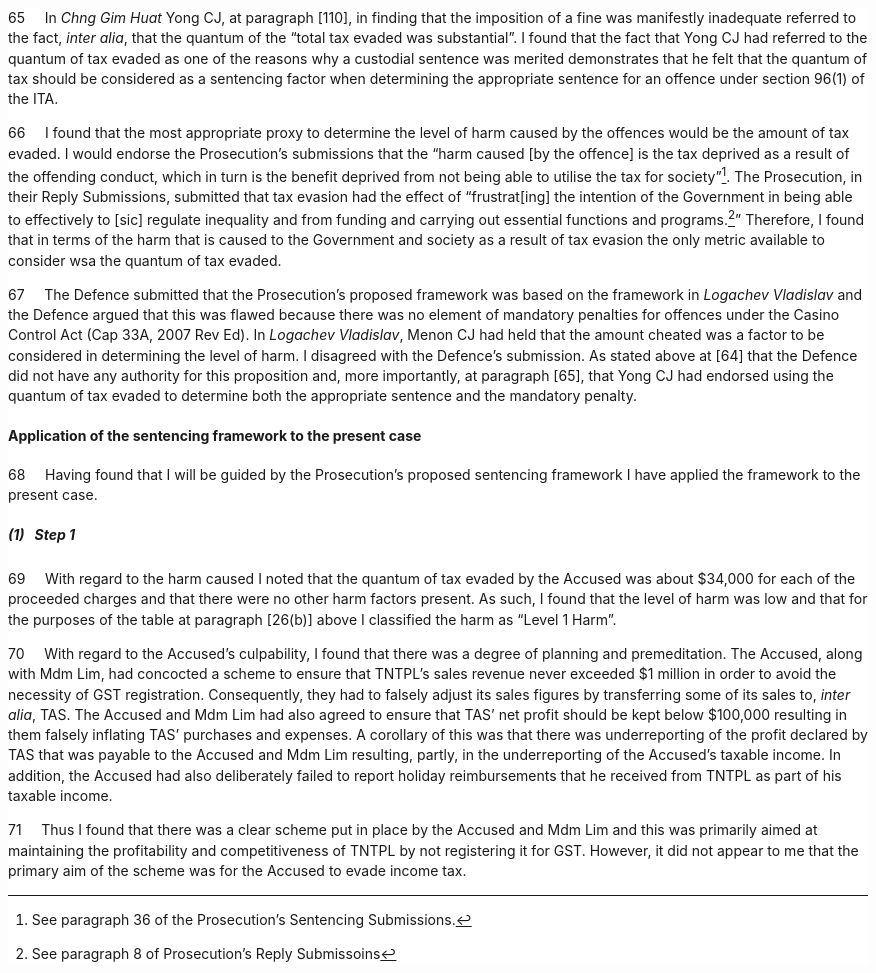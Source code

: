 65     In _Chng Gim Huat_ Yong CJ, at paragraph \[110\], in finding that the imposition of a fine was manifestly inadequate referred to the fact, _inter alia_, that the quantum of the “total tax evaded was substantial”. I found that the fact that Yong CJ had referred to the quantum of tax evaded as one of the reasons why a custodial sentence was merited demonstrates that he felt that the quantum of tax should be considered as a sentencing factor when determining the appropriate sentence for an offence under section 96(1) of the ITA.

66     I found that the most appropriate proxy to determine the level of harm caused by the offences would be the amount of tax evaded. I would endorse the Prosecution’s submissions that the “harm caused \[by the offence\] is the tax deprived as a result of the offending conduct, which in turn is the benefit deprived from not being able to utilise the tax for society”[^6]. The Prosecution, in their Reply Submissions, submitted that tax evasion had the effect of “frustrat\[ing\] the intention of the Government in being able to effectively to \[sic\] regulate inequality and from funding and carrying out essential functions and programs.[^7]” Therefore, I found that in terms of the harm that is caused to the Government and society as a result of tax evasion the only metric available to consider wsa the quantum of tax evaded.

67     The Defence submitted that the Prosecution’s proposed framework was based on the framework in _Logachev Vladislav_ and the Defence argued that this was flawed because there was no element of mandatory penalties for offences under the Casino Control Act (Cap 33A, 2007 Rev Ed). In _Logachev Vladislav_, Menon CJ had held that the amount cheated was a factor to be considered in determining the level of harm. I disagreed with the Defence’s submission. As stated above at \[64\] that the Defence did not have any authority for this proposition and, more importantly, at paragraph \[65\], that Yong CJ had endorsed using the quantum of tax evaded to determine both the appropriate sentence and the mandatory penalty.

#### Application of the sentencing framework to the present case

68     Having found that I will be guided by the Prosecution’s proposed sentencing framework I have applied the framework to the present case.

##### (1)   Step 1

69     With regard to the harm caused I noted that the quantum of tax evaded by the Accused was about $34,000 for each of the proceeded charges and that there were no other harm factors present. As such, I found that the level of harm was low and that for the purposes of the table at paragraph \[26(b)\] above I classified the harm as “Level 1 Harm”.

70     With regard to the Accused’s culpability, I found that there was a degree of planning and premeditation. The Accused, along with Mdm Lim, had concocted a scheme to ensure that TNTPL’s sales revenue never exceeded $1 million in order to avoid the necessity of GST registration. Consequently, they had to falsely adjust its sales figures by transferring some of its sales to, _inter alia_, TAS. The Accused and Mdm Lim had also agreed to ensure that TAS’ net profit should be kept below $100,000 resulting in them falsely inflating TAS’ purchases and expenses. A corollary of this was that there was underreporting of the profit declared by TAS that was payable to the Accused and Mdm Lim resulting, partly, in the underreporting of the Accused’s taxable income. In addition, the Accused had also deliberately failed to report holiday reimbursements that he received from TNTPL as part of his taxable income.

71     Thus I found that there was a clear scheme put in place by the Accused and Mdm Lim and this was primarily aimed at maintaining the profitability and competitiveness of TNTPL by not registering it for GST. However, it did not appear to me that the primary aim of the scheme was for the Accused to evade income tax.


[^1]: See sno. 11 of Address on Sentence by the Prosecution: Annex A
[^2]: See sno. 4 of Address on Sentence by the Prosecution: Annex A
[^3]: See Tab 12 of Prosecution’s Reply to Mitigation: Tab 1 to Tab 16
[^4]: See sno. 4 of Tab 12 of Prosecution’s Reply to Mitigation: Tab 1 to Tab 16
[^5]: See sno. 25 of Tab 12 of Prosecution’s Reply to Mitigation: Tab 1 to Tab 16
[^6]: See paragraph 36 of the Prosecution’s Sentencing Submissions.
[^7]: See paragraph 8 of Prosecution’s Reply Submissoins